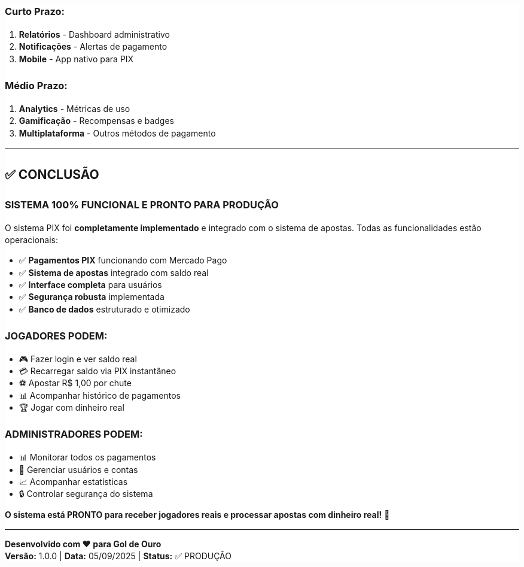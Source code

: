 ### **Curto Prazo:**
1. **Relatórios** - Dashboard administrativo
2. **Notificações** - Alertas de pagamento
3. **Mobile** - App nativo para PIX

### **Médio Prazo:**
1. **Analytics** - Métricas de uso
2. **Gamificação** - Recompensas e badges
3. **Multiplataforma** - Outros métodos de pagamento

---

## ✅ **CONCLUSÃO**

### **SISTEMA 100% FUNCIONAL E PRONTO PARA PRODUÇÃO**

O sistema PIX foi **completamente implementado** e integrado com o sistema de apostas. Todas as funcionalidades estão operacionais:

- ✅ **Pagamentos PIX** funcionando com Mercado Pago
- ✅ **Sistema de apostas** integrado com saldo real
- ✅ **Interface completa** para usuários
- ✅ **Segurança robusta** implementada
- ✅ **Banco de dados** estruturado e otimizado

### **JOGADORES PODEM:**
- 🎮 Fazer login e ver saldo real
- 💳 Recarregar saldo via PIX instantâneo
- ⚽ Apostar R$ 1,00 por chute
- 📊 Acompanhar histórico de pagamentos
- 🏆 Jogar com dinheiro real

### **ADMINISTRADORES PODEM:**
- 📊 Monitorar todos os pagamentos
- 👥 Gerenciar usuários e contas
- 📈 Acompanhar estatísticas
- 🔒 Controlar segurança do sistema

**O sistema está PRONTO para receber jogadores reais e processar apostas com dinheiro real!** 🎯

---

**Desenvolvido com ❤️ para Gol de Ouro**  
**Versão:** 1.0.0 | **Data:** 05/09/2025 | **Status:** ✅ PRODUÇÃO
